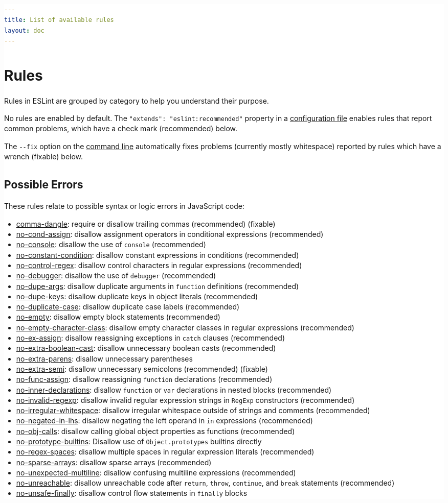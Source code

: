 ```yaml
---
title: List of available rules
layout: doc
---
```



# Rules

Rules in ESLint are grouped by category to help you understand their purpose.

No rules are enabled by default. The `"extends": "eslint:recommended"` property in a [configuration file](../user-guide/configuring#extending-configuration-files) enables rules that report common problems, which have a check mark (recommended) below.

The `--fix` option on the [command line](../user-guide/command-line-interface#fix) automatically fixes problems (currently mostly whitespace) reported by rules which have a wrench (fixable) below.

## Possible Errors

These rules relate to possible syntax or logic errors in JavaScript code:

* [comma-dangle](comma-dangle): require or disallow trailing commas (recommended) (fixable)
* [no-cond-assign](no-cond-assign): disallow assignment operators in conditional expressions (recommended)
* [no-console](no-console): disallow the use of `console` (recommended)
* [no-constant-condition](no-constant-condition): disallow constant expressions in conditions (recommended)
* [no-control-regex](no-control-regex): disallow control characters in regular expressions (recommended)
* [no-debugger](no-debugger): disallow the use of `debugger` (recommended)
* [no-dupe-args](no-dupe-args): disallow duplicate arguments in `function` definitions (recommended)
* [no-dupe-keys](no-dupe-keys): disallow duplicate keys in object literals (recommended)
* [no-duplicate-case](no-duplicate-case): disallow duplicate case labels (recommended)
* [no-empty](no-empty): disallow empty block statements (recommended)
* [no-empty-character-class](no-empty-character-class): disallow empty character classes in regular expressions (recommended)
* [no-ex-assign](no-ex-assign): disallow reassigning exceptions in `catch` clauses (recommended)
* [no-extra-boolean-cast](no-extra-boolean-cast): disallow unnecessary boolean casts (recommended)
* [no-extra-parens](no-extra-parens): disallow unnecessary parentheses
* [no-extra-semi](no-extra-semi): disallow unnecessary semicolons (recommended) (fixable)
* [no-func-assign](no-func-assign): disallow reassigning `function` declarations (recommended)
* [no-inner-declarations](no-inner-declarations): disallow `function` or `var` declarations in nested blocks (recommended)
* [no-invalid-regexp](no-invalid-regexp): disallow invalid regular expression strings in `RegExp` constructors (recommended)
* [no-irregular-whitespace](no-irregular-whitespace): disallow irregular whitespace outside of strings and comments (recommended)
* [no-negated-in-lhs](no-negated-in-lhs): disallow negating the left operand in `in` expressions (recommended)
* [no-obj-calls](no-obj-calls): disallow calling global object properties as functions (recommended)
* [no-prototype-builtins](no-prototype-builtins): Disallow use of `Object.prototypes` builtins directly
* [no-regex-spaces](no-regex-spaces): disallow multiple spaces in regular expression literals (recommended)
* [no-sparse-arrays](no-sparse-arrays): disallow sparse arrays (recommended)
* [no-unexpected-multiline](no-unexpected-multiline): disallow confusing multiline expressions (recommended)
* [no-unreachable](no-unreachable): disallow unreachable code after `return`, `throw`, `continue`, and `break` statements (recommended)
* [no-unsafe-finally](no-unsafe-finally): disallow control flow statements in `finally` blocks